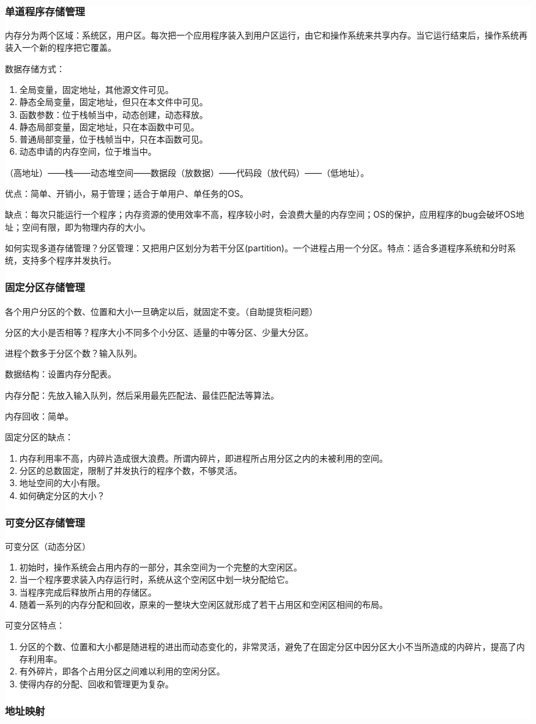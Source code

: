 ### 单道程序存储管理

内存分为两个区域：系统区，用户区。每次把一个应用程序装入到用户区运行，由它和操作系统来共享内存。当它运行结束后，操作系统再装入一个新的程序把它覆盖。

数据存储方式：

1. 全局变量，固定地址，其他源文件可见。
2. 静态全局变量，固定地址，但只在本文件中可见。
3. 函数参数：位于栈帧当中，动态创建，动态释放。
4. 静态局部变量，固定地址，只在本函数中可见。
5. 普通局部变量，位于栈帧当中，只在本函数可见。
6. 动态申请的内存空间，位于堆当中。

（高地址）——栈——动态堆空间——数据段（放数据）——代码段（放代码）——（低地址）。

优点：简单、开销小，易于管理；适合于单用户、单任务的OS。

缺点：每次只能运行一个程序；内存资源的使用效率不高，程序较小时，会浪费大量的内存空间；OS的保护，应用程序的bug会破坏OS地址；空间有限，即为物理内存的大小。

如何实现多道存储管理？分区管理：又把用户区划分为若干分区(partition)。一个进程占用一个分区。特点：适合多道程序系统和分时系统，支持多个程序并发执行。

### 固定分区存储管理

各个用户分区的个数、位置和大小一旦确定以后，就固定不变。（自助提货柜问题）

分区的大小是否相等？程序大小不同多个小分区、适量的中等分区、少量大分区。

进程个数多于分区个数？输入队列。

数据结构：设置内存分配表。

内存分配：先放入输入队列，然后采用最先匹配法、最佳匹配法等算法。

内存回收：简单。

固定分区的缺点：

1. 内存利用率不高，内碎片造成很大浪费。所谓内碎片，即进程所占用分区之内的未被利用的空间。
2. 分区的总数固定，限制了并发执行的程序个数，不够灵活。
3. 地址空间的大小有限。
4. 如何确定分区的大小？

### 可变分区存储管理

可变分区（动态分区）

1. 初始时，操作系统会占用内存的一部分，其余空间为一个完整的大空闲区。
2. 当一个程序要求装入内存运行时，系统从这个空闲区中划一块分配给它。
3. 当程序完成后释放所占用的存储区。
4. 随着一系列的内存分配和回收，原来的一整块大空闲区就形成了若干占用区和空闲区相间的布局。

可变分区特点：

1. 分区的个数、位置和大小都是随进程的进出而动态变化的，非常灵活，避免了在固定分区中因分区大小不当所造成的内碎片，提高了内存利用率。
2. 有外碎片，即各个占用分区之间难以利用的空闲分区。
3. 使得内存的分配、回收和管理更为复杂。

### 地址映射
